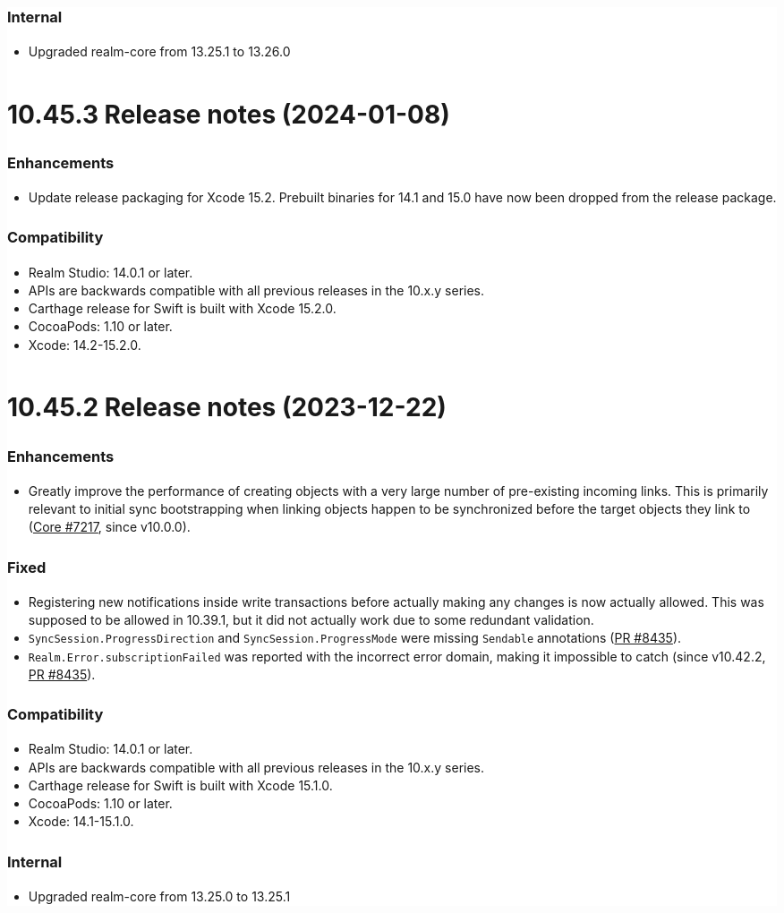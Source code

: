 ### Internal

* Upgraded realm-core from 13.25.1 to 13.26.0

10.45.3 Release notes (2024-01-08)
=============================================================

### Enhancements

* Update release packaging for Xcode 15.2. Prebuilt binaries for 14.1 and 15.0
  have now been dropped from the release package.

### Compatibility

* Realm Studio: 14.0.1 or later.
* APIs are backwards compatible with all previous releases in the 10.x.y series.
* Carthage release for Swift is built with Xcode 15.2.0.
* CocoaPods: 1.10 or later.
* Xcode: 14.2-15.2.0.

10.45.2 Release notes (2023-12-22)
=============================================================

### Enhancements

* Greatly improve the performance of creating objects with a very large number
  of pre-existing incoming links. This is primarily relevant to initial sync
  bootstrapping when linking objects happen to be synchronized before the
  target objects they link to ([Core #7217](https://github.com/realm/realm-core/issues/7217), since v10.0.0).

### Fixed

* Registering new notifications inside write transactions before actually
  making any changes is now actually allowed. This was supposed to be allowed
  in 10.39.1, but it did not actually work due to some redundant validation.
* `SyncSession.ProgressDirection` and `SyncSession.ProgressMode` were missing
  `Sendable` annotations ([PR #8435](https://github.com/realm/realm-swift/pull/8435)).
* `Realm.Error.subscriptionFailed` was reported with the incorrect error
  domain, making it impossible to catch (since v10.42.2, [PR #8435](https://github.com/realm/realm-swift/pull/8435)).

### Compatibility

* Realm Studio: 14.0.1 or later.
* APIs are backwards compatible with all previous releases in the 10.x.y series.
* Carthage release for Swift is built with Xcode 15.1.0.
* CocoaPods: 1.10 or later.
* Xcode: 14.1-15.1.0.

### Internal

* Upgraded realm-core from 13.25.0 to 13.25.1
